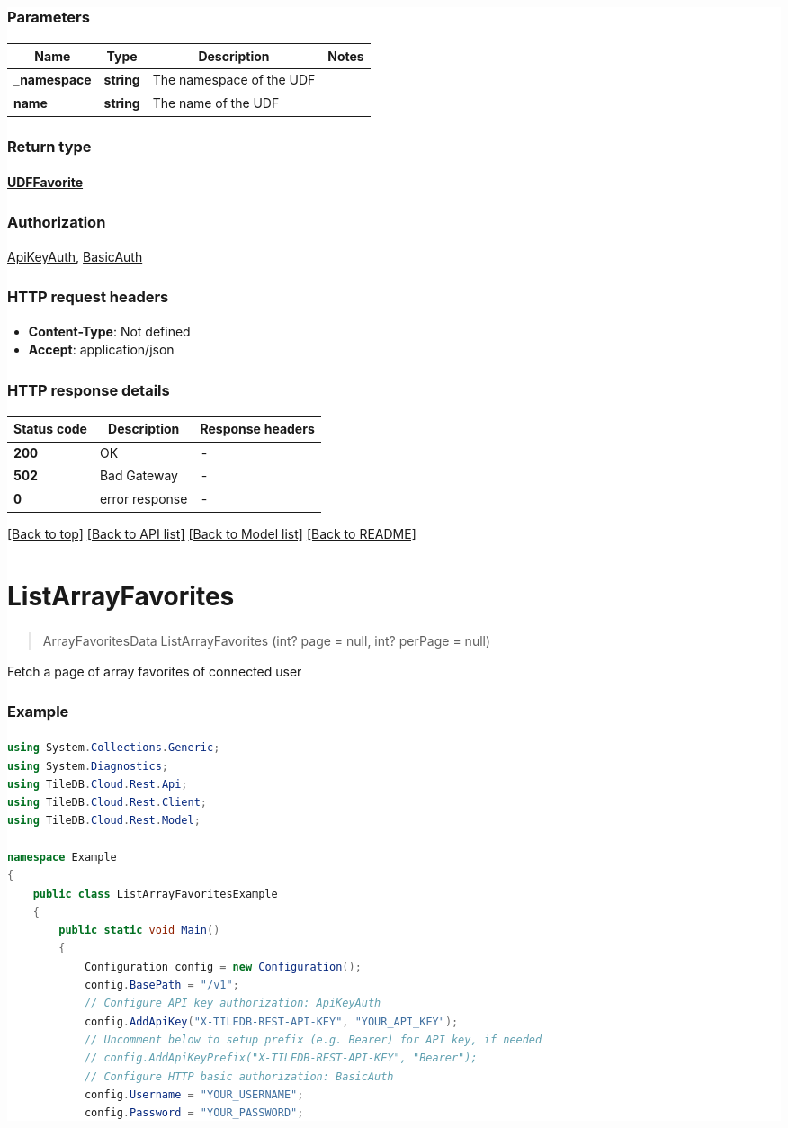 ### Parameters

Name | Type | Description  | Notes
------------- | ------------- | ------------- | -------------
 **_namespace** | **string**| The namespace of the UDF | 
 **name** | **string**| The name of the UDF | 

### Return type

[**UDFFavorite**](UDFFavorite.md)

### Authorization

[ApiKeyAuth](../README.md#ApiKeyAuth), [BasicAuth](../README.md#BasicAuth)

### HTTP request headers

 - **Content-Type**: Not defined
 - **Accept**: application/json


### HTTP response details
| Status code | Description | Response headers |
|-------------|-------------|------------------|
| **200** | OK |  -  |
| **502** | Bad Gateway |  -  |
| **0** | error response |  -  |

[[Back to top]](#) [[Back to API list]](../README.md#documentation-for-api-endpoints) [[Back to Model list]](../README.md#documentation-for-models) [[Back to README]](../README.md)

<a name="listarrayfavorites"></a>
# **ListArrayFavorites**
> ArrayFavoritesData ListArrayFavorites (int? page = null, int? perPage = null)



Fetch a page of array favorites of connected user

### Example
```csharp
using System.Collections.Generic;
using System.Diagnostics;
using TileDB.Cloud.Rest.Api;
using TileDB.Cloud.Rest.Client;
using TileDB.Cloud.Rest.Model;

namespace Example
{
    public class ListArrayFavoritesExample
    {
        public static void Main()
        {
            Configuration config = new Configuration();
            config.BasePath = "/v1";
            // Configure API key authorization: ApiKeyAuth
            config.AddApiKey("X-TILEDB-REST-API-KEY", "YOUR_API_KEY");
            // Uncomment below to setup prefix (e.g. Bearer) for API key, if needed
            // config.AddApiKeyPrefix("X-TILEDB-REST-API-KEY", "Bearer");
            // Configure HTTP basic authorization: BasicAuth
            config.Username = "YOUR_USERNAME";
            config.Password = "YOUR_PASSWORD";

```